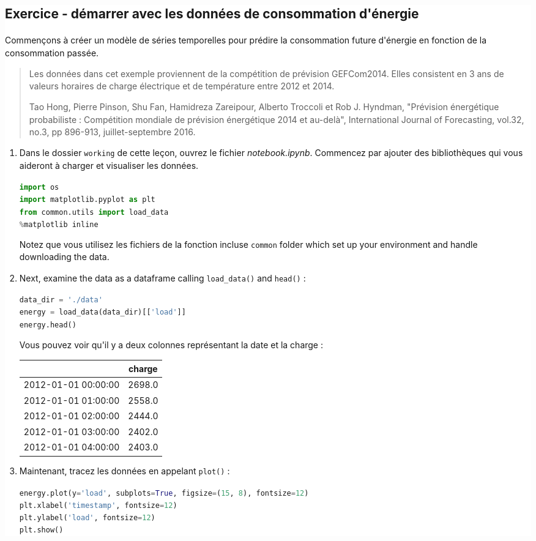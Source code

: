 ## Exercice - démarrer avec les données de consommation d'énergie

Commençons à créer un modèle de séries temporelles pour prédire la consommation future d'énergie en fonction de la consommation passée.

> Les données dans cet exemple proviennent de la compétition de prévision GEFCom2014. Elles consistent en 3 ans de valeurs horaires de charge électrique et de température entre 2012 et 2014.
>
> Tao Hong, Pierre Pinson, Shu Fan, Hamidreza Zareipour, Alberto Troccoli et Rob J. Hyndman, "Prévision énergétique probabiliste : Compétition mondiale de prévision énergétique 2014 et au-delà", International Journal of Forecasting, vol.32, no.3, pp 896-913, juillet-septembre 2016.

1. Dans le dossier `working` de cette leçon, ouvrez le fichier _notebook.ipynb_. Commencez par ajouter des bibliothèques qui vous aideront à charger et visualiser les données.

    ```python
    import os
    import matplotlib.pyplot as plt
    from common.utils import load_data
    %matplotlib inline
    ```

    Notez que vous utilisez les fichiers de la fonction incluse `common` folder which set up your environment and handle downloading the data.

2. Next, examine the data as a dataframe calling `load_data()` and `head()` :

    ```python
    data_dir = './data'
    energy = load_data(data_dir)[['load']]
    energy.head()
    ```

    Vous pouvez voir qu'il y a deux colonnes représentant la date et la charge :

    |                     |  charge  |
    | :-----------------: | :------: |
    | 2012-01-01 00:00:00 | 2698.0  |
    | 2012-01-01 01:00:00 | 2558.0  |
    | 2012-01-01 02:00:00 | 2444.0  |
    | 2012-01-01 03:00:00 | 2402.0  |
    | 2012-01-01 04:00:00 | 2403.0  |

3. Maintenant, tracez les données en appelant `plot()` :

    ```python
    energy.plot(y='load', subplots=True, figsize=(15, 8), fontsize=12)
    plt.xlabel('timestamp', fontsize=12)
    plt.ylabel('load', fontsize=12)
    plt.show()
    ```
